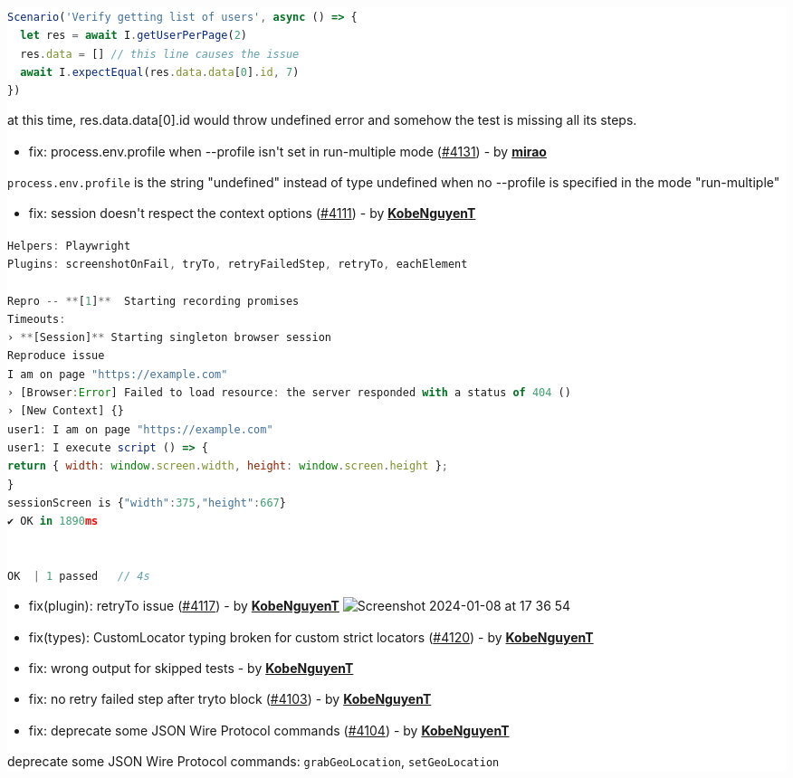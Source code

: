```js
Scenario('Verify getting list of users', async () => {
  let res = await I.getUserPerPage(2)
  res.data = [] // this line causes the issue
  await I.expectEqual(res.data.data[0].id, 7)
})
```

at this time, res.data.data[0].id would throw undefined error and somehow the test is missing all its steps.

- fix: process.env.profile when --profile isn't set in run-multiple mode ([#4131](https://github.com/codeceptjs/CodeceptJS/issues/4131)) - by **[mirao](https://github.com/mirao)**

`process.env.profile` is the string "undefined" instead of type undefined when no --profile is specified in the mode "run-multiple"

- fix: session doesn't respect the context options ([#4111](https://github.com/codeceptjs/CodeceptJS/issues/4111)) - by **[KobeNguyenT](https://github.com/KobeNguyenT)**

```js
Helpers: Playwright
Plugins: screenshotOnFail, tryTo, retryFailedStep, retryTo, eachElement

Repro -- **[1]**  Starting recording promises
Timeouts:
› **[Session]** Starting singleton browser session
Reproduce issue
I am on page "https://example.com"
› [Browser:Error] Failed to load resource: the server responded with a status of 404 ()
› [New Context] {}
user1: I am on page "https://example.com"
user1: I execute script () => {
return { width: window.screen.width, height: window.screen.height };
}
sessionScreen is {"width":375,"height":667}
✔ OK in 1890ms


OK  | 1 passed   // 4s
```

- fix(plugin): retryTo issue ([#4117](https://github.com/codeceptjs/CodeceptJS/issues/4117)) - by **[KobeNguyenT](https://github.com/KobeNguyenT)**
  ![Screenshot 2024-01-08 at 17 36 54](https://github.com/codeceptjs/CodeceptJS/assets/7845001/39c97073-e2e9-4c4c-86ee-62540bc95015)

- fix(types): CustomLocator typing broken for custom strict locators ([#4120](https://github.com/codeceptjs/CodeceptJS/issues/4120)) - by **[KobeNguyenT](https://github.com/KobeNguyenT)**
- fix: wrong output for skipped tests - by **[KobeNguyenT](https://github.com/KobeNguyenT)**
- fix: no retry failed step after tryto block ([#4103](https://github.com/codeceptjs/CodeceptJS/issues/4103)) - by **[KobeNguyenT](https://github.com/KobeNguyenT)**
- fix: deprecate some JSON Wire Protocol commands ([#4104](https://github.com/codeceptjs/CodeceptJS/issues/4104)) - by **[KobeNguyenT](https://github.com/KobeNguyenT)**

deprecate some JSON Wire Protocol commands: `grabGeoLocation`, `setGeoLocation`
